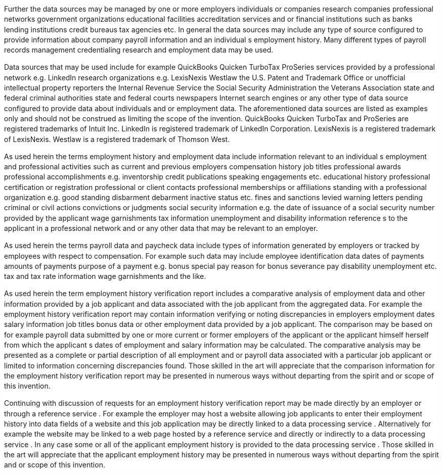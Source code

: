 Further the data sources may be managed by one or more employers individuals or companies research companies professional networks government organizations educational facilities accreditation services and or financial institutions such as banks lending institutions credit bureaus tax agencies etc. In general the data sources may include any type of source configured to provide information about company payroll information and an individual s employment history. Many different types of payroll records management credentialing research and employment data may be used.

Data sources that may be used include for example QuickBooks Quicken TurboTax ProSeries services provided by a professional network e.g. LinkedIn research organizations e.g. LexisNexis Westlaw the U.S. Patent and Trademark Office or unofficial intellectual property reporters the Internal Revenue Service the Social Security Administration the Veterans Association state and federal criminal authorities state and federal courts newspapers Internet search engines or any other type of data source configured to provide data about individuals and or employment data. The aforementioned data sources are listed as examples only and should not be construed as limiting the scope of the invention. QuickBooks Quicken TurboTax and ProSeries are registered trademarks of Intuit Inc. LinkedIn is registered trademark of LinkedIn Corporation. LexisNexis is a registered trademark of LexisNexis. Westlaw is a registered trademark of Thomson West.

As used herein the terms employment history and employment data include information relevant to an individual s employment and professional activities such as current and previous employers compensation history job titles professional awards professional accomplishments e.g. inventorship credit publications speaking engagements etc. educational history professional certification or registration professional or client contacts professional memberships or affiliations standing with a professional organization e.g. good standing disbarment debarment inactive status etc. fines and sanctions levied warning letters pending criminal or civil actions convictions or judgments social security information e.g. the date of issuance of a social security number provided by the applicant wage garnishments tax information unemployment and disability information reference s to the applicant in a professional network and or any other data that may be relevant to an employer.

As used herein the terms payroll data and paycheck data include types of information generated by employers or tracked by employees with respect to compensation. For example such data may include employee identification data dates of payments amounts of payments purpose of a payment e.g. bonus special pay reason for bonus severance pay disability unemployment etc. tax and tax rate information wage garnishments and the like.

As used herein the term employment history verification report includes a comparative analysis of employment data and other information provided by a job applicant and data associated with the job applicant from the aggregated data. For example the employment history verification report may contain information verifying or noting discrepancies in employers employment dates salary information job titles bonus data or other employment data provided by a job applicant. The comparison may be based on for example payroll data submitted by one or more current or former employers of the applicant or the applicant himself herself from which the applicant s dates of employment and salary information may be calculated. The comparative analysis may be presented as a complete or partial description of all employment and or payroll data associated with a particular job applicant or limited to information concerning discrepancies found. Those skilled in the art will appreciate that the comparison information for the employment history verification report may be presented in numerous ways without departing from the spirit and or scope of this invention.

Continuing with discussion of requests for an employment history verification report may be made directly by an employer or through a reference service . For example the employer may host a website allowing job applicants to enter their employment history into data fields of a website and this job application may be directly linked to a data processing service . Alternatively for example the website may be linked to a web page hosted by a reference service and directly or indirectly to a data processing service . In any case some or all of the applicant employment history is provided to the data processing service . Those skilled in the art will appreciate that the applicant employment history may be presented in numerous ways without departing from the spirit and or scope of this invention.

